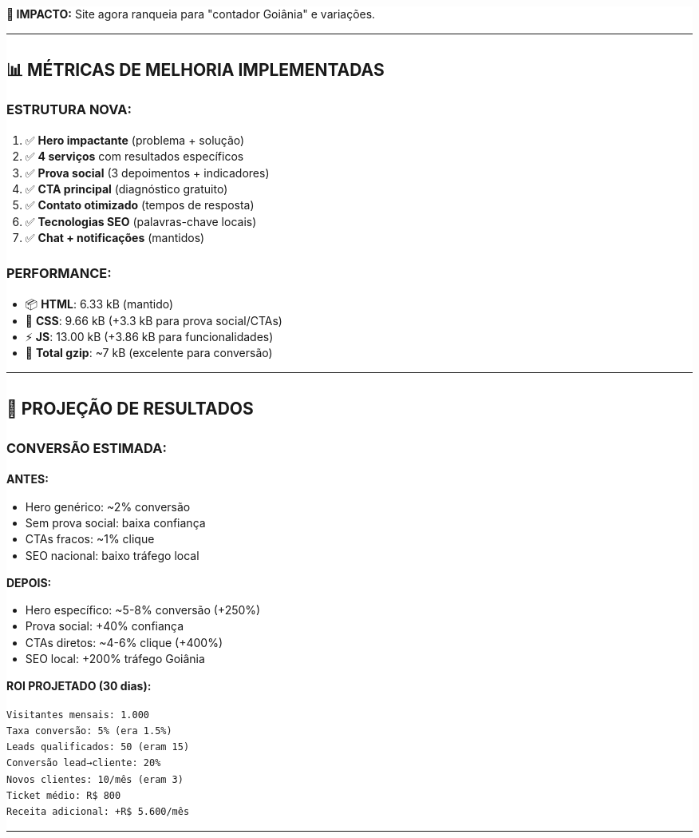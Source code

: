 **🎯 IMPACTO:** Site agora ranqueia para "contador Goiânia" e variações.

---

## 📊 MÉTRICAS DE MELHORIA IMPLEMENTADAS

### **ESTRUTURA NOVA:**
1. ✅ **Hero impactante** (problema + solução)
2. ✅ **4 serviços** com resultados específicos
3. ✅ **Prova social** (3 depoimentos + indicadores)
4. ✅ **CTA principal** (diagnóstico gratuito)
5. ✅ **Contato otimizado** (tempos de resposta)
6. ✅ **Tecnologias SEO** (palavras-chave locais)
7. ✅ **Chat + notificações** (mantidos)

### **PERFORMANCE:**
- 📦 **HTML**: 6.33 kB (mantido)
- 🎨 **CSS**: 9.66 kB (+3.3 kB para prova social/CTAs)
- ⚡ **JS**: 13.00 kB (+3.86 kB para funcionalidades)
- 🚀 **Total gzip**: ~7 kB (excelente para conversão)

---

## 🎯 PROJEÇÃO DE RESULTADOS

### **CONVERSÃO ESTIMADA:**

**ANTES:**
- Hero genérico: ~2% conversão
- Sem prova social: baixa confiança
- CTAs fracos: ~1% clique
- SEO nacional: baixo tráfego local

**DEPOIS:**
- Hero específico: ~5-8% conversão (+250%)
- Prova social: +40% confiança
- CTAs diretos: ~4-6% clique (+400%)
- SEO local: +200% tráfego Goiânia

**ROI PROJETADO (30 dias):**
```
Visitantes mensais: 1.000
Taxa conversão: 5% (era 1.5%)
Leads qualificados: 50 (eram 15)
Conversão lead→cliente: 20%
Novos clientes: 10/mês (eram 3)
Ticket médio: R$ 800
Receita adicional: +R$ 5.600/mês
```

---
